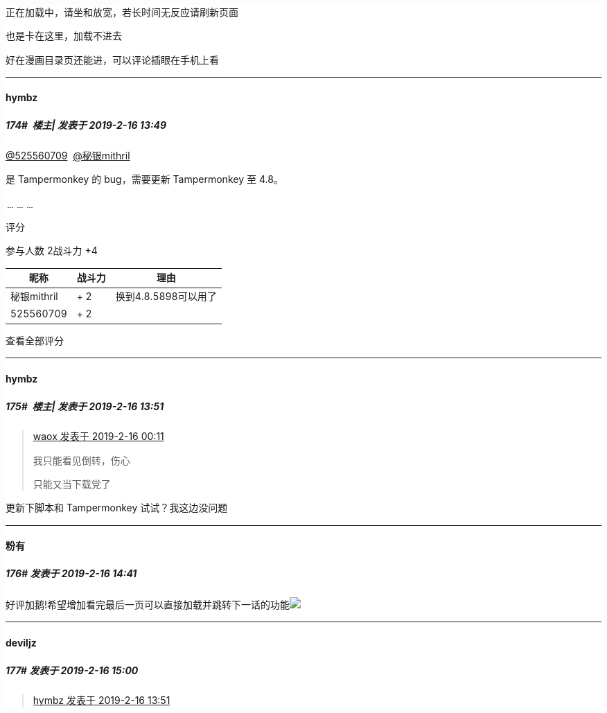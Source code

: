 正在加载中，请坐和放宽，若长时间无反应请刷新页面

也是卡在这里，加载不进去

好在漫画目录页还能进，可以评论插眼在手机上看

*****

####  hymbz  
##### 174#         楼主| 发表于 2019-2-16 13:49

[@525560709](https://stage1st.com/2b/home.php?mod=space&amp;uid=157830)  [@秘银mithril](https://stage1st.com/2b/home.php?mod=space&amp;uid=178963) 

是 Tampermonkey 的 bug，需要更新 Tampermonkey 至 4.8。

﹍﹍﹍

评分

 参与人数 2战斗力 +4

|昵称|战斗力|理由|
|----|---|---|
| 秘银mithril| + 2|换到4.8.5898可以用了|
| 525560709| + 2||

查看全部评分

*****

####  hymbz  
##### 175#         楼主| 发表于 2019-2-16 13:51

<blockquote><a href="httphttps://stage1st.com/2b/forum.php?mod=redirect&amp;goto=findpost&amp;pid=42611258&amp;ptid=1795100" target="_blank">waox 发表于 2019-2-16 00:11</a>

我只能看见倒转，伤心

只能又当下载党了</blockquote>
更新下脚本和 Tampermonkey 试试？我这边没问题

*****

####  粉有  
##### 176#       发表于 2019-2-16 14:41

好评加鹅!希望增加看完最后一页可以直接加载并跳转下一话的功能<img src="https://static.stage1st.com/image/smiley/face2017/072.png" referrerpolicy="no-referrer">

*****

####  deviljz  
##### 177#       发表于 2019-2-16 15:00

<blockquote><a href="httphttps://stage1st.com/2b/forum.php?mod=redirect&amp;goto=findpost&amp;pid=42615319&amp;ptid=1795100" target="_blank">hymbz 发表于 2019-2-16 13:51</a>
